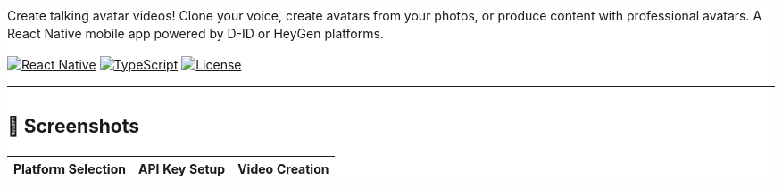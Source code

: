 Create talking avatar videos! Clone your voice, create avatars from your photos, or produce content with professional avatars. A React Native mobile app powered by D-ID or HeyGen platforms.

[![React Native](https://img.shields.io/badge/React%20Native-0.73.11-blue.svg)](https://reactnative.dev/)
[![TypeScript](https://img.shields.io/badge/TypeScript-5.0.4-blue.svg)](https://www.typescriptlang.org/)
[![License](https://img.shields.io/badge/license-Educational-green.svg)](LICENSE)

</div>

---

## 📱 Screenshots

<div align="center">

| Platform Selection | API Key Setup | Video Creation |
|:---:|:---:|:---:|
